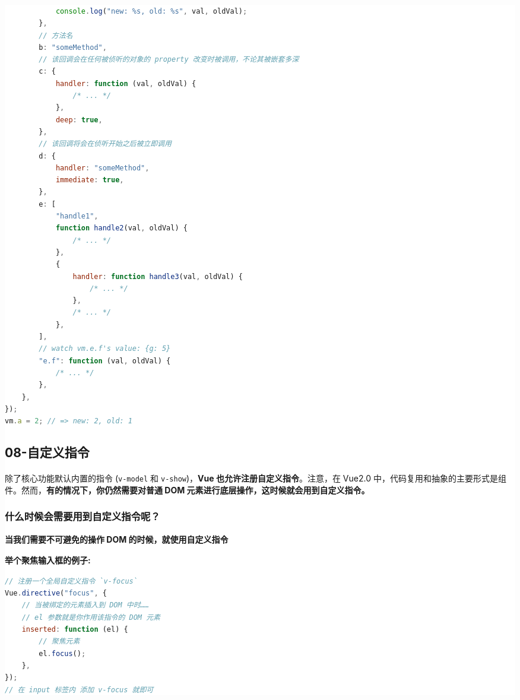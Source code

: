 ```javascript
            console.log("new: %s, old: %s", val, oldVal);
        },
        // 方法名
        b: "someMethod",
        // 该回调会在任何被侦听的对象的 property 改变时被调用，不论其被嵌套多深
        c: {
            handler: function (val, oldVal) {
                /* ... */
            },
            deep: true,
        },
        // 该回调将会在侦听开始之后被立即调用
        d: {
            handler: "someMethod",
            immediate: true,
        },
        e: [
            "handle1",
            function handle2(val, oldVal) {
                /* ... */
            },
            {
                handler: function handle3(val, oldVal) {
                    /* ... */
                },
                /* ... */
            },
        ],
        // watch vm.e.f's value: {g: 5}
        "e.f": function (val, oldVal) {
            /* ... */
        },
    },
});
vm.a = 2; // => new: 2, old: 1
```

## 08-自定义指令

除了核心功能默认内置的指令 (`v-model` 和 `v-show`)，**Vue 也允许注册自定义指令**。注意，在 Vue2.0 中，代码复用和抽象的主要形式是组件。然而，**有的情况下，你仍然需要对普通 DOM 元素进行底层操作，这时候就会用到自定义指令。**

### 什么时候会需要用到自定义指令呢？

**当我们需要不可避免的操作 DOM 的时候，就使用自定义指令**

**举个聚焦输入框的例子:**

```javascript
// 注册一个全局自定义指令 `v-focus`
Vue.directive("focus", {
    // 当被绑定的元素插入到 DOM 中时……
    // el 参数就是你作用该指令的 DOM 元素
    inserted: function (el) {
        // 聚焦元素
        el.focus();
    },
});
// 在 input 标签内 添加 v-focus 就即可
```
